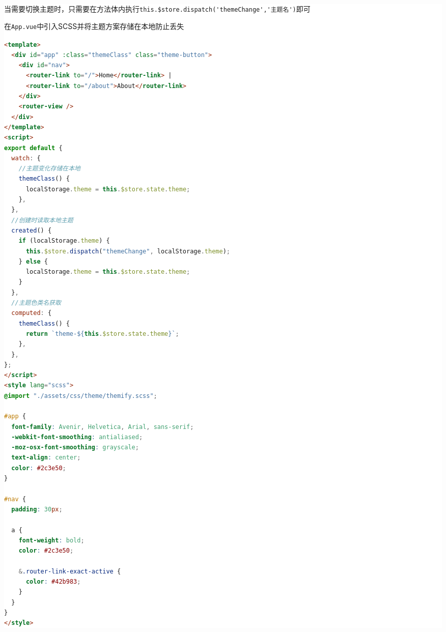 当需要切换主题时，只需要在方法体内执行`this.$store.dispatch('themeChange','主题名')`即可



在`App.vue`中引入SCSS并将主题方案存储在本地防止丢失

```html
<template>
  <div id="app" :class="themeClass" class="theme-button">
    <div id="nav">
      <router-link to="/">Home</router-link> |
      <router-link to="/about">About</router-link>
    </div>
    <router-view />
  </div>
</template>
<script>
export default {
  watch: {
    //主题变化存储在本地
    themeClass() {
      localStorage.theme = this.$store.state.theme;
    },
  },
  //创建时读取本地主题
  created() {
    if (localStorage.theme) {
      this.$store.dispatch("themeChange", localStorage.theme);
    } else {
      localStorage.theme = this.$store.state.theme;
    }
  },
  //主题色类名获取
  computed: {
    themeClass() {
      return `theme-${this.$store.state.theme}`;
    },
  },
};
</script>
<style lang="scss">
@import "./assets/css/theme/themify.scss";

#app {
  font-family: Avenir, Helvetica, Arial, sans-serif;
  -webkit-font-smoothing: antialiased;
  -moz-osx-font-smoothing: grayscale;
  text-align: center;
  color: #2c3e50;
}

#nav {
  padding: 30px;

  a {
    font-weight: bold;
    color: #2c3e50;

    &.router-link-exact-active {
      color: #42b983;
    }
  }
}
</style>

```